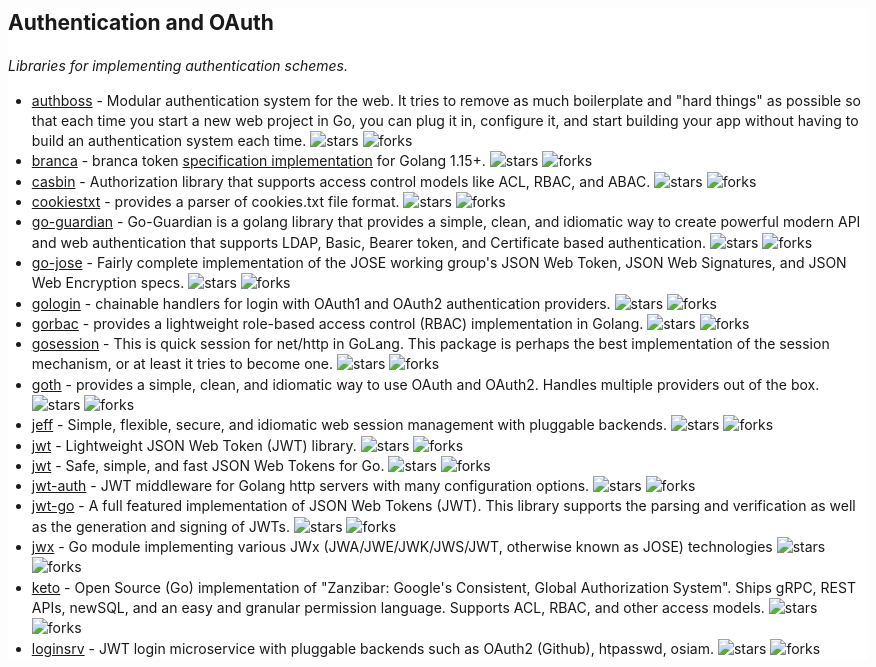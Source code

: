 ## Authentication and OAuth

_Libraries for implementing authentication schemes._

- [authboss](https://github.com/volatiletech/authboss) - Modular authentication system for the web. It tries to remove as much boilerplate and "hard things" as possible so that each time you start a new web project in Go, you can plug it in, configure it, and start building your app without having to build an authentication system each time. ![stars](https://img.shields.io/badge/stars-3862-blue) ![forks](https://img.shields.io/badge/forks-208-blue)
- [branca](https://github.com/essentialkaos/branca) - branca token [specification implementation](https://github.com/tuupola/branca-spec) for Golang 1.15+. ![stars](https://img.shields.io/badge/stars-86-blue) ![forks](https://img.shields.io/badge/forks-8-blue)
- [casbin](https://github.com/hsluoyz/casbin) - Authorization library that supports access control models like ACL, RBAC, and ABAC. ![stars](https://img.shields.io/badge/stars-17826-blue) ![forks](https://img.shields.io/badge/forks-1651-blue)
- [cookiestxt](https://github.com/mengzhuo/cookiestxt) - provides a parser of cookies.txt file format. ![stars](https://img.shields.io/badge/stars-17-blue) ![forks](https://img.shields.io/badge/forks-6-blue)
- [go-guardian](https://github.com/shaj13/go-guardian) - Go-Guardian is a golang library that provides a simple, clean, and idiomatic way to create powerful modern API and web authentication that supports LDAP, Basic, Bearer token, and Certificate based authentication. ![stars](https://img.shields.io/badge/stars-562-blue) ![forks](https://img.shields.io/badge/forks-57-blue)
- [go-jose](https://github.com/go-jose/go-jose) - Fairly complete implementation of the JOSE working group's JSON Web Token, JSON Web Signatures, and JSON Web Encryption specs. ![stars](https://img.shields.io/badge/stars-335-blue) ![forks](https://img.shields.io/badge/forks-78-blue)
- [gologin](https://github.com/dghubble/gologin) - chainable handlers for login with OAuth1 and OAuth2 authentication providers. ![stars](https://img.shields.io/badge/stars-1821-blue) ![forks](https://img.shields.io/badge/forks-140-blue)
- [gorbac](https://github.com/mikespook/gorbac) - provides a lightweight role-based access control (RBAC) implementation in Golang. ![stars](https://img.shields.io/badge/stars-1605-blue) ![forks](https://img.shields.io/badge/forks-176-blue)
- [gosession](https://github.com/Kwynto/gosession) - This is quick session for net/http in GoLang. This package is perhaps the best implementation of the session mechanism, or at least it tries to become one. ![stars](https://img.shields.io/badge/stars-252-blue) ![forks](https://img.shields.io/badge/forks-17-blue)
- [goth](https://github.com/markbates/goth) - provides a simple, clean, and idiomatic way to use OAuth and OAuth2. Handles multiple providers out of the box. ![stars](https://img.shields.io/badge/stars-5637-blue) ![forks](https://img.shields.io/badge/forks-601-blue)
- [jeff](https://github.com/abraithwaite/jeff) - Simple, flexible, secure, and idiomatic web session management with pluggable backends. ![stars](https://img.shields.io/badge/stars-266-blue) ![forks](https://img.shields.io/badge/forks-17-blue)
- [jwt](https://github.com/pascaldekloe/jwt) - Lightweight JSON Web Token (JWT) library. ![stars](https://img.shields.io/badge/stars-356-blue) ![forks](https://img.shields.io/badge/forks-25-blue)
- [jwt](https://github.com/cristalhq/jwt) - Safe, simple, and fast JSON Web Tokens for Go. ![stars](https://img.shields.io/badge/stars-672-blue) ![forks](https://img.shields.io/badge/forks-46-blue)
- [jwt-auth](https://github.com/adam-hanna/jwt-auth) - JWT middleware for Golang http servers with many configuration options. ![stars](https://img.shields.io/badge/stars-232-blue) ![forks](https://img.shields.io/badge/forks-43-blue)
- [jwt-go](https://github.com/golang-jwt/jwt) - A full featured implementation of JSON Web Tokens (JWT). This library supports the parsing and verification as well as the generation and signing of JWTs. ![stars](https://img.shields.io/badge/stars-7274-blue) ![forks](https://img.shields.io/badge/forks-349-blue)
- [jwx](https://github.com/lestrrat-go/jwx) - Go module implementing various JWx (JWA/JWE/JWK/JWS/JWT, otherwise known as JOSE) technologies ![stars](https://img.shields.io/badge/stars-1951-blue) ![forks](https://img.shields.io/badge/forks-165-blue)
- [keto](https://github.com/ory/keto) - Open Source (Go) implementation of "Zanzibar: Google's Consistent, Global Authorization System". Ships gRPC, REST APIs, newSQL, and an easy and granular permission language. Supports ACL, RBAC, and other access models. ![stars](https://img.shields.io/badge/stars-4852-blue) ![forks](https://img.shields.io/badge/forks-345-blue)
- [loginsrv](https://github.com/tarent/loginsrv) - JWT login microservice with pluggable backends such as OAuth2 (Github), htpasswd, osiam. ![stars](https://img.shields.io/badge/stars-1920-blue) ![forks](https://img.shields.io/badge/forks-148-blue)